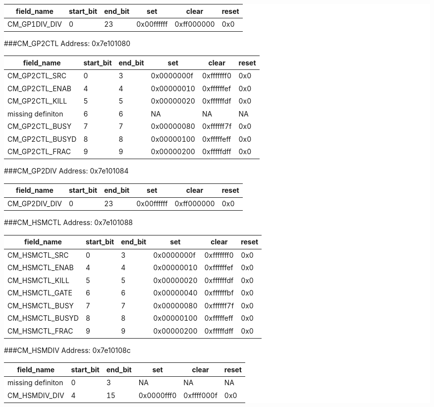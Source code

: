| field_name | start_bit | end_bit | set | clear | reset |
| --- | --- | --- | --- | --- | --- |
| CM_GP1DIV_DIV | 0 | 23 | 0x00ffffff | 0xff000000 | 0x0 |

###CM_GP2CTL
 Address: 0x7e101080

| field_name | start_bit | end_bit | set | clear | reset |
| --- | --- | --- | --- | --- | --- |
| CM_GP2CTL_SRC | 0 | 3 | 0x0000000f | 0xfffffff0 | 0x0 |
| CM_GP2CTL_ENAB | 4 | 4 | 0x00000010 | 0xffffffef | 0x0 |
| CM_GP2CTL_KILL | 5 | 5 | 0x00000020 | 0xffffffdf | 0x0 |
| missing definiton | 6 | 6 | NA | NA | NA |
| CM_GP2CTL_BUSY | 7 | 7 | 0x00000080 | 0xffffff7f | 0x0 |
| CM_GP2CTL_BUSYD | 8 | 8 | 0x00000100 | 0xfffffeff | 0x0 |
| CM_GP2CTL_FRAC | 9 | 9 | 0x00000200 | 0xfffffdff | 0x0 |

###CM_GP2DIV
 Address: 0x7e101084

| field_name | start_bit | end_bit | set | clear | reset |
| --- | --- | --- | --- | --- | --- |
| CM_GP2DIV_DIV | 0 | 23 | 0x00ffffff | 0xff000000 | 0x0 |

###CM_HSMCTL
 Address: 0x7e101088

| field_name | start_bit | end_bit | set | clear | reset |
| --- | --- | --- | --- | --- | --- |
| CM_HSMCTL_SRC | 0 | 3 | 0x0000000f | 0xfffffff0 | 0x0 |
| CM_HSMCTL_ENAB | 4 | 4 | 0x00000010 | 0xffffffef | 0x0 |
| CM_HSMCTL_KILL | 5 | 5 | 0x00000020 | 0xffffffdf | 0x0 |
| CM_HSMCTL_GATE | 6 | 6 | 0x00000040 | 0xffffffbf | 0x0 |
| CM_HSMCTL_BUSY | 7 | 7 | 0x00000080 | 0xffffff7f | 0x0 |
| CM_HSMCTL_BUSYD | 8 | 8 | 0x00000100 | 0xfffffeff | 0x0 |
| CM_HSMCTL_FRAC | 9 | 9 | 0x00000200 | 0xfffffdff | 0x0 |

###CM_HSMDIV
 Address: 0x7e10108c

| field_name | start_bit | end_bit | set | clear | reset |
| --- | --- | --- | --- | --- | --- |
| missing definiton | 0 | 3 | NA | NA | NA |
| CM_HSMDIV_DIV | 4 | 15 | 0x0000fff0 | 0xffff000f | 0x0 |
